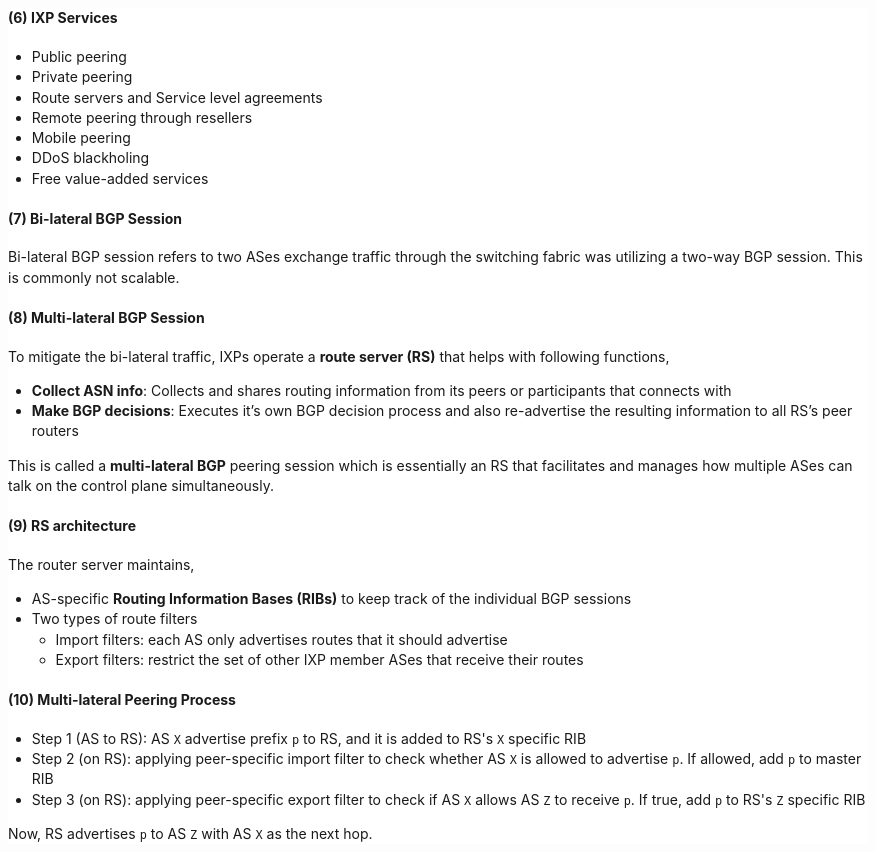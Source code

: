 #### (6) IXP Services

- Public peering
- Private peering
- Route servers and Service level agreements
- Remote peering through resellers
- Mobile peering
- DDoS blackholing
- Free value-added services

#### (7) Bi-lateral BGP Session

Bi-lateral BGP session refers to two ASes exchange traffic through the switching fabric was utilizing a two-way BGP session. This is commonly not scalable. 

#### (8) Multi-lateral BGP Session

To mitigate the bi-lateral traffic, IXPs operate a **route server (RS)** that helps with following functions,

- **Collect ASN info**: Collects and shares routing information from its peers or participants that connects with
- **Make BGP decisions**: Executes it’s own BGP decision process and also re-advertise the resulting information to all RS’s peer routers

This is called a **multi-lateral BGP** peering session which is essentially an RS that facilitates and manages how multiple ASes can talk on the control plane simultaneously.

#### (9) RS architecture

The router server maintains,

- AS-specific **Routing Information Bases (RIBs)** to keep track of the individual BGP sessions
- Two types of route filters
    - Import filters: each AS only advertises routes that it should advertise
    - Export filters: restrict the set of other IXP member ASes that receive their routes

#### (10) Multi-lateral Peering Process

- Step 1 (AS to RS): AS `X` advertise prefix `p` to RS, and it is added to RS's `X` specific RIB
- Step 2 (on RS): applying peer-specific import filter to check whether AS `X` is allowed to advertise `p`. If allowed, add `p` to master RIB
- Step 3 (on RS): applying peer-specific export filter to check if AS `X` allows AS `Z` to receive `p`. If true, add `p` to RS's `Z` specific RIB

Now, RS advertises `p` to AS `Z` with AS `X` as the next hop.

